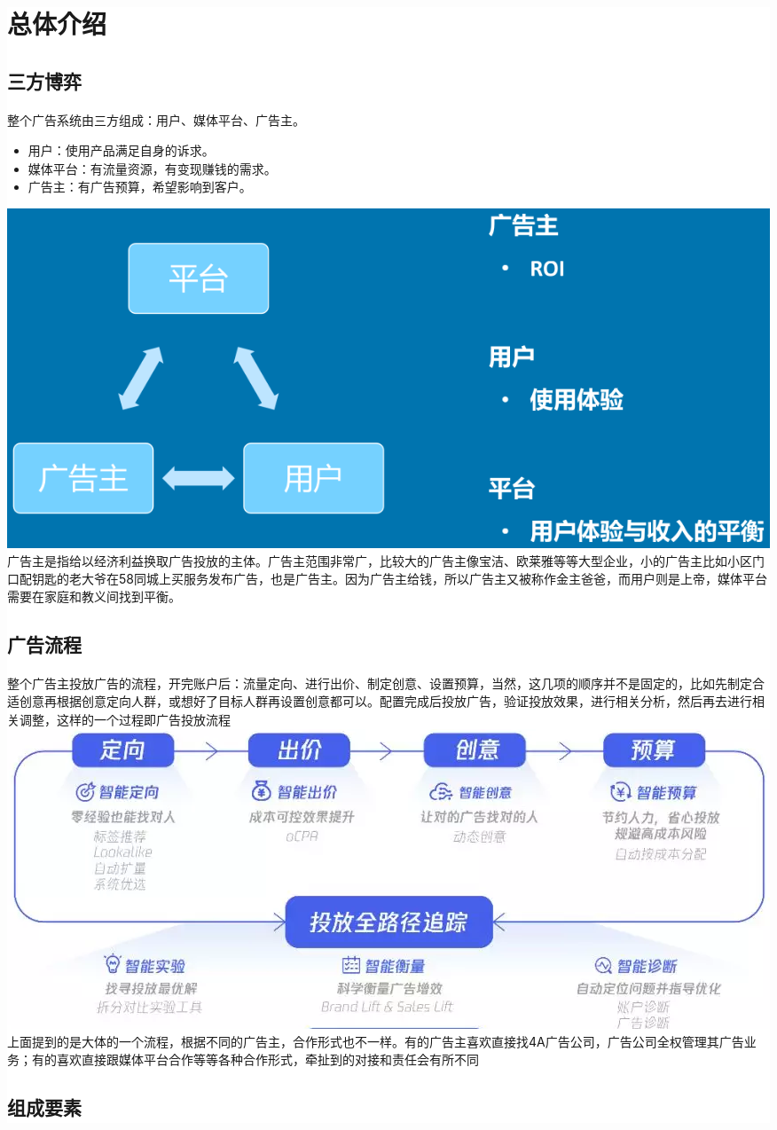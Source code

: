 <a name="WFgis"></a>
# 总体介绍
<a name="SKyfT"></a>
## 三方博弈
整个广告系统由三方组成：用户、媒体平台、广告主。

- 用户：使用产品满足自身的诉求。
- 媒体平台：有流量资源，有变现赚钱的需求。
- 广告主：有广告预算，希望影响到客户。

![行业知识1.png](./img/1605598375233-b7ce0366-8c34-4061-af84-f0eab5ec47a2.png)<br />广告主是指给以经济利益换取广告投放的主体。广告主范围非常广，比较大的广告主像宝洁、欧莱雅等等大型企业，小的广告主比如小区门口配钥匙的老大爷在58同城上买服务发布广告，也是广告主。因为广告主给钱，所以广告主又被称作金主爸爸，而用户则是上帝，媒体平台需要在家庭和教义间找到平衡。
<a name="niQ9d"></a>
## 广告流程
整个广告主投放广告的流程，开完账户后：流量定向、进行出价、制定创意、设置预算，当然，这几项的顺序并不是固定的，比如先制定合适创意再根据创意定向人群，或想好了目标人群再设置创意都可以。配置完成后投放广告，验证投放效果，进行相关分析，然后再去进行相关调整，这样的一个过程即广告投放流程<br />![广告流程.png](./img/1605598447829-48a88da2-193e-4201-9ad0-f7e8ec66a3a8.png)<br />上面提到的是大体的一个流程，根据不同的广告主，合作形式也不一样。有的广告主喜欢直接找4A广告公司，广告公司全权管理其广告业务；有的喜欢直接跟媒体平台合作等等各种合作形式，牵扯到的对接和责任会有所不同
<a name="8Yccx"></a>
## 组成要素